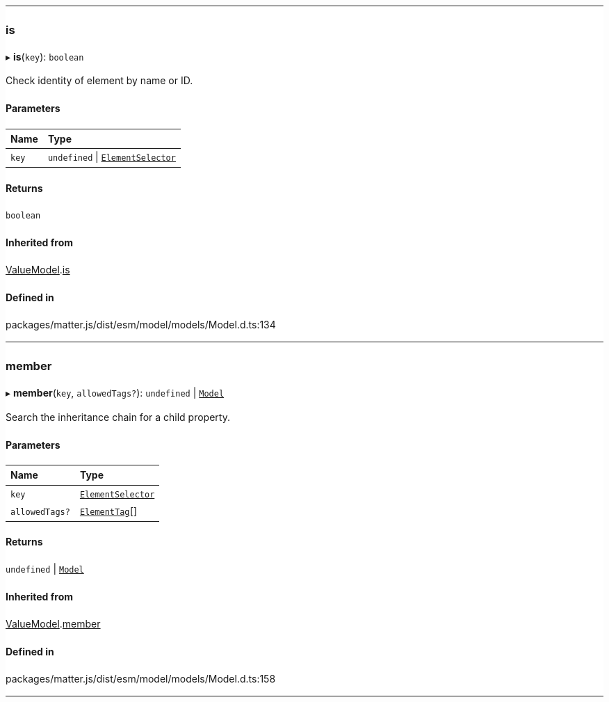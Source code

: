 ___

### is

▸ **is**(`key`): `boolean`

Check identity of element by name or ID.

#### Parameters

| Name | Type |
| :------ | :------ |
| `key` | `undefined` \| [`ElementSelector`](../modules/export._internal_.md#elementselector) |

#### Returns

`boolean`

#### Inherited from

[ValueModel](exports_model.ValueModel.md).[is](exports_model.ValueModel.md#is)

#### Defined in

packages/matter.js/dist/esm/model/models/Model.d.ts:134

___

### member

▸ **member**(`key`, `allowedTags?`): `undefined` \| [`Model`](exports_model.Model-1.md)

Search the inheritance chain for a child property.

#### Parameters

| Name | Type |
| :------ | :------ |
| `key` | [`ElementSelector`](../modules/export._internal_.md#elementselector) |
| `allowedTags?` | [`ElementTag`](../enums/exports_model.ElementTag.md)[] |

#### Returns

`undefined` \| [`Model`](exports_model.Model-1.md)

#### Inherited from

[ValueModel](exports_model.ValueModel.md).[member](exports_model.ValueModel.md#member)

#### Defined in

packages/matter.js/dist/esm/model/models/Model.d.ts:158

___
